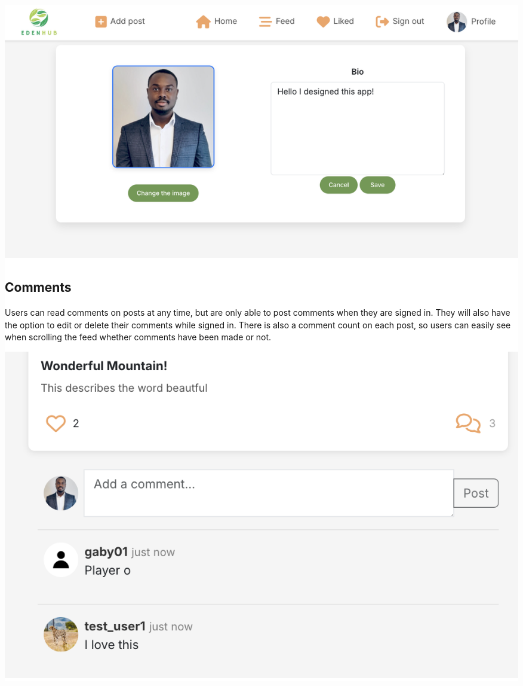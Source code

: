 ![edit profile](https://github.com/CleanOak/edenhub_frontend/blob/main/src/assets/docs/edit_profile.png)

## Comments 

Users can read comments on posts at any time, but are only able to post comments when they are signed in. They will also have the option to edit or delete their comments while signed in. There is also a comment count on each post, so users can easily see when scrolling the feed whether comments have been made or not.

![comment](https://github.com/CleanOak/edenhub_frontend/blob/main/src/assets/docs/comments_section.png)
